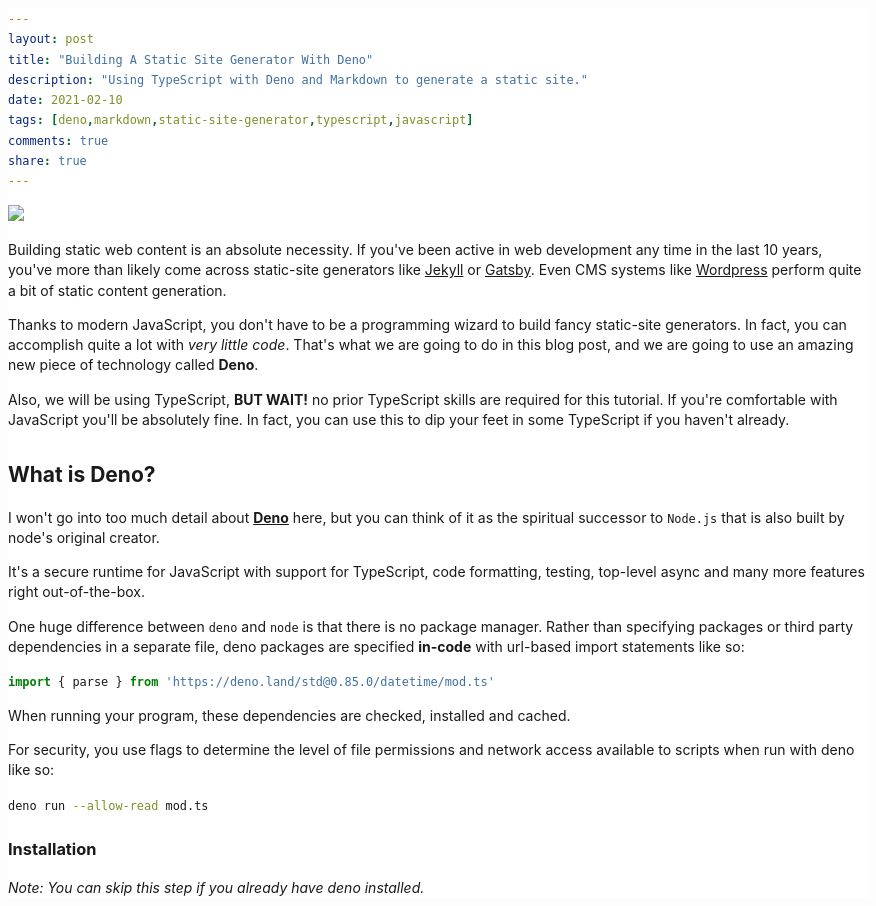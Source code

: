 ```yaml
---
layout: post
title: "Building A Static Site Generator With Deno"
description: "Using TypeScript with Deno and Markdown to generate a static site."
date: 2021-02-10
tags: [deno,markdown,static-site-generator,typescript,javascript]
comments: true
share: true
---
```

![](https://res.cloudinary.com/dvivnklwq/image/upload/v1612798286/liqswmkgiqg77h7pdb6m.png)

Building static web content is an absolute necessity. If you've been active in web development any time in the last 10 years, you've more than likely come across static-site generators like [Jekyll](https://jekyllrb.com/) or [Gatsby](https://www.gatsbyjs.com/). Even CMS systems like [Wordpress](https://wordpress.com/) perform quite a bit of static content generation.

Thanks to modern JavaScript, you don't have to be a programming wizard to build fancy static-site generators. In fact, you can accomplish quite a lot with _very little code_. That's what we are going to do in this blog post, and we are going to use an amazing new piece of technology called **Deno**.

Also, we will be using TypeScript, **BUT WAIT!** no prior TypeScript skills are required for this tutorial. If you're comfortable with JavaScript you'll be absolutely fine. In fact, you can use this to dip your feet in some TypeScript if you haven't already.

## What is Deno?

I won't go into too much detail about **[Deno](https://deno.land/)** here, but you can think of it as the spiritual successor to `Node.js` that is also built by node's original creator.

It's a secure runtime for JavaScript with support for TypeScript, code formatting, testing, top-level async and many more features right out-of-the-box.

One huge difference between `deno` and `node` is that there is no package manager. Rather than specifying packages or third party dependencies in a separate file, deno packages are specified **in-code** with url-based import statements like so:

```javascript
import { parse } from 'https://deno.land/std@0.85.0/datetime/mod.ts'
```

When running your program, these dependencies are checked, installed and cached.

For security, you use flags to determine the level of file permissions and network access available to scripts when run with deno like so:

```bash
deno run --allow-read mod.ts
```

### Installation

_Note: You can skip this step if you already have deno installed._


  [key: string]: any